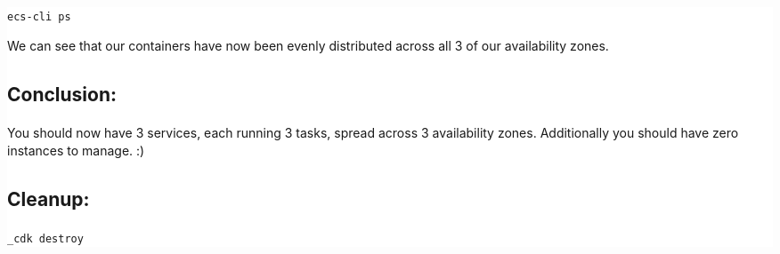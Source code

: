```
ecs-cli ps
```

We can see that our containers have now been evenly distributed across all 3 of our
availability zones.

## Conclusion:
You should now have 3 services, each running 3 tasks, spread across 3 availability zones.
Additionally you should have zero instances to manage. :)

## Cleanup:
```
_cdk destroy
```


